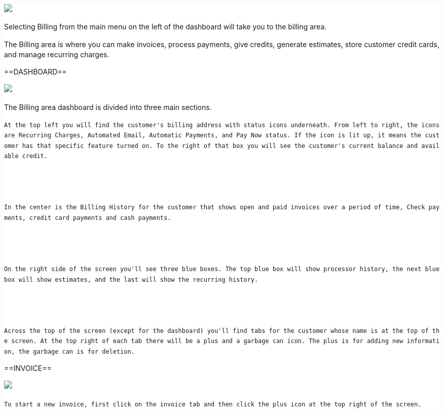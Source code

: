 ![](image_1.60daa3e5.png)





Selecting Billing from the main menu on the left of the dashboard will take you to the billing area.







The Billing area is where you can make invoices, process payments, give credits, generate estimates, store customer credit cards, and manage recurring charges.



==DASHBOARD==




![](image_2.46219917.png)

  The Billing area dashboard is divided into three main sections.

  

    At the top left you will find the customer's billing address with status icons underneath. From left to right, the icons are Recurring Charges, Automated Email, Automatic Payments, and Pay Now status. If the icon is lit up, it means the customer has that specific feature turned on. To the right of that box you will see the customer's current balance and available credit.


  

    In the center is the Billing History for the customer that shows open and paid invoices over a period of time, Check payments, credit card payments and cash payments.


  

    On the right side of the screen you'll see three blue boxes. The top blue box will show processor history, the next blue box will show estimates, and the last will show the recurring history.


  

    Across the top of the screen (except for the dashboard) you'll find tabs for the customer whose name is at the top of the screen. At the top right of each tab there will be a plus and a garbage can icon. The plus is for adding new information, the garbage can is for deletion.


  

  ==INVOICE==

  

  ![](image_3.05a84d54.png)

  

    To start a new invoice, first click on the invoice tab and then click the plus icon at the top right of the screen.

    